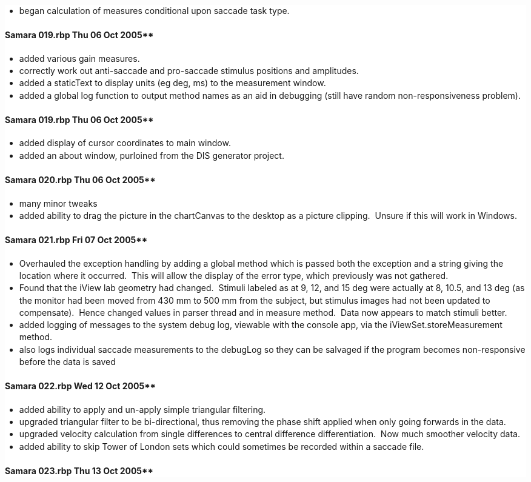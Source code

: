 - began calculation of measures conditional upon saccade task type.

#### Samara 019.rbp Thu 06 Oct 2005**

- added various gain measures.
- correctly work out anti-saccade and pro-saccade stimulus positions
and amplitudes.
- added a staticText to display units (eg deg, ms) to the measurement
window.
- added a global log function to output method names as an aid in
debugging (still have random non-responsiveness problem).


#### Samara 019.rbp Thu 06 Oct 2005**

- added display of cursor coordinates to main window.
- added an about window, purloined from the DIS generator project.


#### Samara 020.rbp Thu 06 Oct 2005**

- many minor tweaks
- added ability to drag the picture in the chartCanvas to the desktop
as a picture clipping.  Unsure if this will work in Windows.

#### Samara 021.rbp Fri 07 Oct 2005**

- Overhauled the exception handling by adding a global method which is
passed both the exception and a string giving the location where it
occurred.  This will allow the display of the error type, which
previously was not gathered.  
- Found that the iView lab geometry had changed.  Stimuli labeled as at
9, 12, and 15 deg were actually at 8, 10.5, and 13 deg (as the monitor
had been moved from 430 mm to 500 mm from the subject, but stimulus
images had not been updated to compensate).  Hence changed values in
parser thread and in measure method.  Data now appears to match stimuli
better.
- added logging of messages to the system debug log, viewable with the
console app, via the iViewSet.storeMeasurement method.
- also logs individual saccade measurements to the debugLog so they can
be salvaged if the program becomes non-responsive before the data is
saved


#### Samara 022.rbp Wed 12 Oct 2005**

- added ability to apply and un-apply simple triangular filtering.
- upgraded triangular filter to be bi-directional, thus removing the
phase shift applied when only going forwards in the data.
- upgraded velocity calculation from single differences to central
difference differentiation.  Now much smoother velocity data. 
- added ability to skip Tower of London sets which could sometimes be
recorded within a saccade file.


#### Samara 023.rbp Thu 13 Oct 2005**
